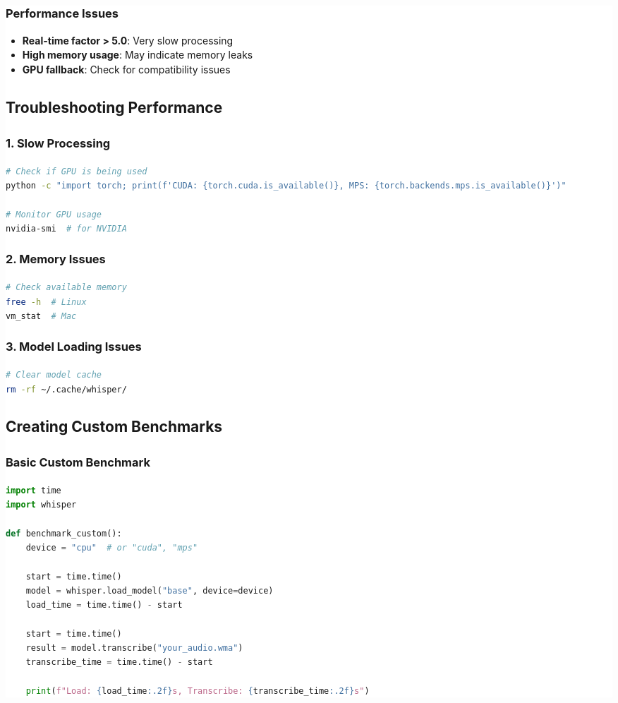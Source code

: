 ### Performance Issues
- **Real-time factor > 5.0**: Very slow processing
- **High memory usage**: May indicate memory leaks
- **GPU fallback**: Check for compatibility issues

## Troubleshooting Performance

### 1. Slow Processing
```bash
# Check if GPU is being used
python -c "import torch; print(f'CUDA: {torch.cuda.is_available()}, MPS: {torch.backends.mps.is_available()}')"

# Monitor GPU usage
nvidia-smi  # for NVIDIA
```

### 2. Memory Issues
```bash
# Check available memory
free -h  # Linux
vm_stat  # Mac
```

### 3. Model Loading Issues
```bash
# Clear model cache
rm -rf ~/.cache/whisper/
```

## Creating Custom Benchmarks

### Basic Custom Benchmark
```python
import time
import whisper

def benchmark_custom():
    device = "cpu"  # or "cuda", "mps"
    
    start = time.time()
    model = whisper.load_model("base", device=device)
    load_time = time.time() - start
    
    start = time.time()
    result = model.transcribe("your_audio.wma")
    transcribe_time = time.time() - start
    
    print(f"Load: {load_time:.2f}s, Transcribe: {transcribe_time:.2f}s")
```
